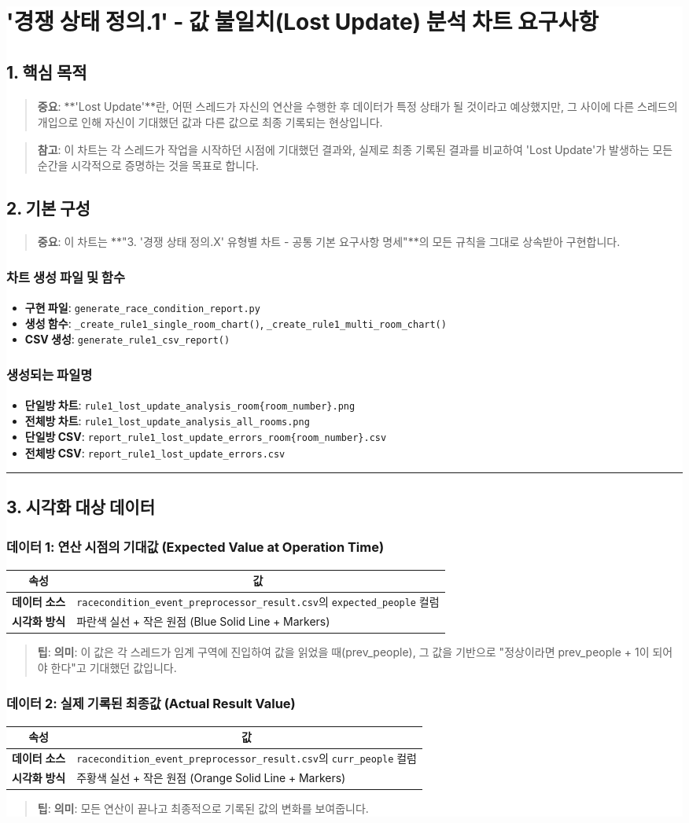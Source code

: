 # '경쟁 상태 정의.1' - 값 불일치(Lost Update) 분석 차트 요구사항

## 1. 핵심 목적

> **중요**: **'Lost Update'**란, 어떤 스레드가 자신의 연산을 수행한 후 데이터가 특정 상태가 될 것이라고 예상했지만, 그 사이에 다른 스레드의 개입으로 인해 자신이 기대했던 값과 다른 값으로 최종 기록되는 현상입니다.

> **참고**: 이 차트는 각 스레드가 작업을 시작하던 시점에 기대했던 결과와, 실제로 최종 기록된 결과를 비교하여 'Lost Update'가 발생하는 모든 순간을 시각적으로 증명하는 것을 목표로 합니다.

## 2. 기본 구성

> **중요**: 이 차트는 **"3. '경쟁 상태 정의.X' 유형별 차트 - 공통 기본 요구사항 명세"**의 모든 규칙을 그대로 상속받아 구현합니다.

### 차트 생성 파일 및 함수
- **구현 파일**: `generate_race_condition_report.py`
- **생성 함수**: `_create_rule1_single_room_chart()`, `_create_rule1_multi_room_chart()`
- **CSV 생성**: `generate_rule1_csv_report()`

### 생성되는 파일명
- **단일방 차트**: `rule1_lost_update_analysis_room{room_number}.png`
- **전체방 차트**: `rule1_lost_update_analysis_all_rooms.png`
- **단일방 CSV**: `report_rule1_lost_update_errors_room{room_number}.csv`
- **전체방 CSV**: `report_rule1_lost_update_errors.csv`

---

## 3. 시각화 대상 데이터

### 데이터 1: 연산 시점의 기대값 (Expected Value at Operation Time)

| 속성 | 값 |
|------|-----|
| **데이터 소스** | `racecondition_event_preprocessor_result.csv`의 `expected_people` 컬럼 |
| **시각화 방식** | 파란색 실선 + 작은 원점 (Blue Solid Line + Markers) |

> **팁**: **의미**: 이 값은 각 스레드가 임계 구역에 진입하여 값을 읽었을 때(prev_people), 그 값을 기반으로 "정상이라면 prev_people + 1이 되어야 한다"고 기대했던 값입니다.

### 데이터 2: 실제 기록된 최종값 (Actual Result Value)

| 속성 | 값 |
|------|-----|
| **데이터 소스** | `racecondition_event_preprocessor_result.csv`의 `curr_people` 컬럼 |
| **시각화 방식** | 주황색 실선 + 작은 원점 (Orange Solid Line + Markers) |

> **팁**: **의미**: 모든 연산이 끝나고 최종적으로 기록된 값의 변화를 보여줍니다.
